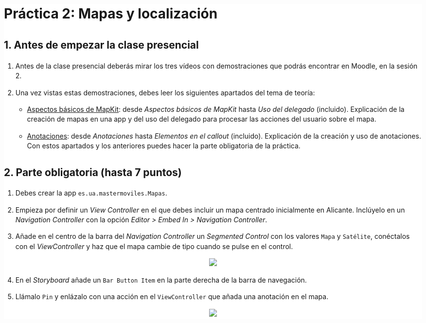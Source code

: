 


# Práctica 2: Mapas y localización

## 1. Antes de empezar la clase presencial

1. Antes de la clase presencial deberás mirar los tres vídeos con demostraciones que podrás encontrar en Moodle, en la sesión 2.

2. Una vez vistas estas demostraciones, debes leer los siguientes
apartados del tema de teoría:

    - [Aspectos básicos de
      MapKit](https://malozano.github.io/apuntes-spm-ios/teoria/mapas-localizacion/mapas-localizacion.html#aspectos-basicos-de-mapkit):
      desde _Aspectos básicos de MapKit_ hasta _Uso del delegado_
      (incluido). Explicación de la creación de mapas en una app y del
      uso del delegado para procesar las acciones del usuario sobre el
      mapa. 

    - [Anotaciones](https://malozano.github.io/apuntes-spm-ios/teoria/mapas-localizacion/mapas-localizacion.html#anotaciones):
      desde _Anotaciones_ hasta _Elementos en el callout_
      (incluido). Explicación de la creación y uso de
      anotaciones. Con estos apartados y los anteriores puedes hacer
      la parte obligatoria de la práctica.


## 2. Parte obligatoria (hasta 7 puntos) ##

1. Debes crear la app `es.ua.mastermoviles.Mapas`.

2. Empieza por definir un _View Controller_ en el que debes incluir un
mapa centrado inicialmente en Alicante. Inclúyelo en un _Navigation Controller_ con la
opción _Editor > Embed In > Navigation Controller_.

3. Añade en el centro de la barra del _Navigation Controller_ un
_Segmented Control_ con los valores `Mapa` y `Satélite`, conéctalos
con el _ViewController_ y haz que el mapa cambie de tipo cuando se
pulse en el control.

<p style="text-align:center;">
<img src="imagenes/practica-1.png" width="300px"/>
</p>

4. En el _Storyboard_ añade un `Bar Button Item` en la parte derecha de
la barra de navegación.

5. Llámalo `Pin` y enlázalo con una acción en el `ViewController` que
  añada una anotación en el mapa.

<p style="text-align:center;">
<img src="imagenes/practica-2.png" width="300px"/>
</p>
